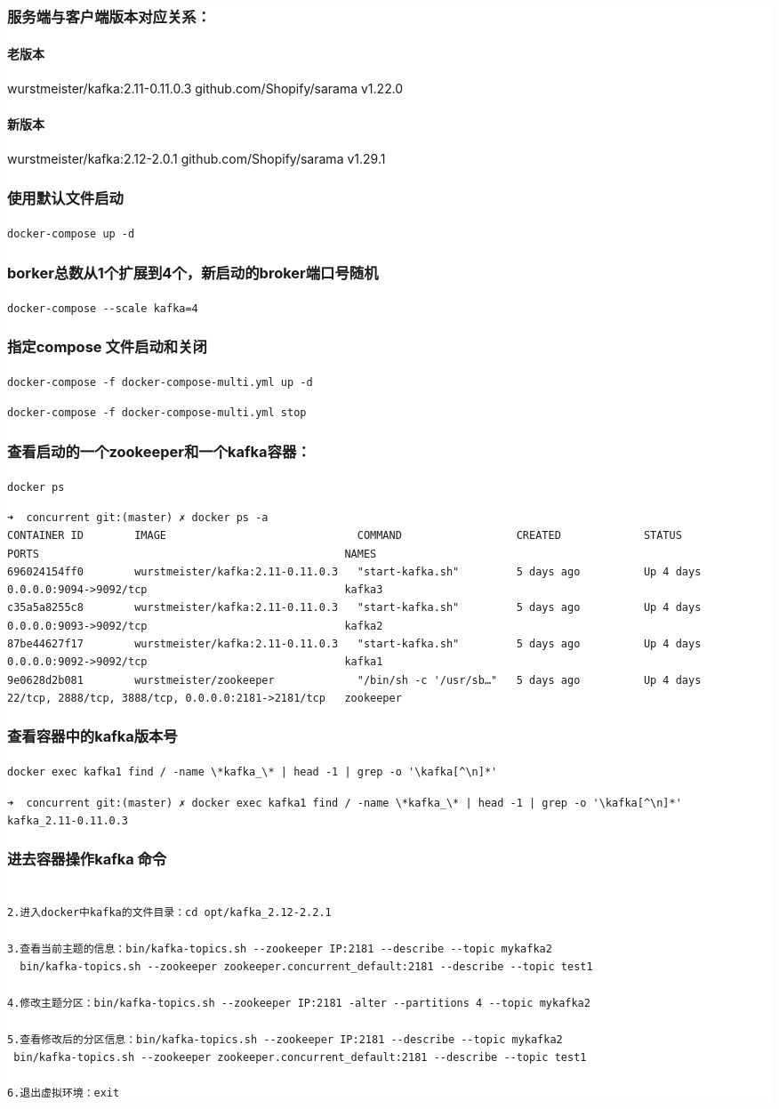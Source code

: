 ### 服务端与客户端版本对应关系：
#### 老版本
wurstmeister/kafka:2.11-0.11.0.3
github.com/Shopify/sarama v1.22.0
#### 新版本
wurstmeister/kafka:2.12-2.0.1
github.com/Shopify/sarama v1.29.1

### 使用默认文件启动
`docker-compose up -d`

### borker总数从1个扩展到4个，新启动的broker端口号随机
`docker-compose --scale kafka=4`

### 指定compose 文件启动和关闭
`docker-compose -f docker-compose-multi.yml up -d`

`docker-compose -f docker-compose-multi.yml stop`


### 查看启动的一个zookeeper和一个kafka容器：

`docker ps`

``` shell 
➜  concurrent git:(master) ✗ docker ps -a
CONTAINER ID        IMAGE                              COMMAND                  CREATED             STATUS                      PORTS                                                NAMES
696024154ff0        wurstmeister/kafka:2.11-0.11.0.3   "start-kafka.sh"         5 days ago          Up 4 days                   0.0.0.0:9094->9092/tcp                               kafka3
c35a5a8255c8        wurstmeister/kafka:2.11-0.11.0.3   "start-kafka.sh"         5 days ago          Up 4 days                   0.0.0.0:9093->9092/tcp                               kafka2
87be44627f17        wurstmeister/kafka:2.11-0.11.0.3   "start-kafka.sh"         5 days ago          Up 4 days                   0.0.0.0:9092->9092/tcp                               kafka1
9e0628d2b081        wurstmeister/zookeeper             "/bin/sh -c '/usr/sb…"   5 days ago          Up 4 days                   22/tcp, 2888/tcp, 3888/tcp, 0.0.0.0:2181->2181/tcp   zookeeper

```

### 查看容器中的kafka版本号
`docker exec kafka1 find / -name \*kafka_\* | head -1 | grep -o '\kafka[^\n]*'`
```shell 
➜  concurrent git:(master) ✗ docker exec kafka1 find / -name \*kafka_\* | head -1 | grep -o '\kafka[^\n]*'
kafka_2.11-0.11.0.3
```

### 进去容器操作kafka 命令

``` 1.进入docker：docker exec -it kakfa /bin/bash

2.进入docker中kafka的文件目录：cd opt/kafka_2.12-2.2.1

3.查看当前主题的信息：bin/kafka-topics.sh --zookeeper IP:2181 --describe --topic mykafka2
  bin/kafka-topics.sh --zookeeper zookeeper.concurrent_default:2181 --describe --topic test1

4.修改主题分区：bin/kafka-topics.sh --zookeeper IP:2181 -alter --partitions 4 --topic mykafka2

5.查看修改后的分区信息：bin/kafka-topics.sh --zookeeper IP:2181 --describe --topic mykafka2
 bin/kafka-topics.sh --zookeeper zookeeper.concurrent_default:2181 --describe --topic test1
 
6.退出虚拟环境：exit
```

